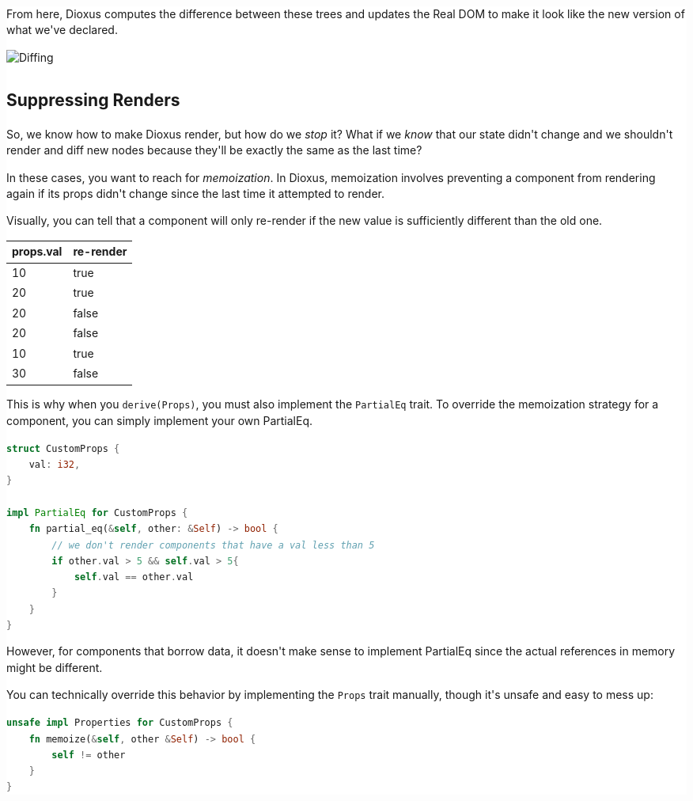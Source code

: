 From here, Dioxus computes the difference between these trees and updates the Real DOM to make it look like the new version of what we've declared.

![Diffing](../images/diffing.png)

## Suppressing Renders

So, we know how to make Dioxus render, but how do we *stop* it? What if we *know* that our state didn't change and we shouldn't render and diff new nodes because they'll be exactly the same as the last time?

In these cases, you want to reach for *memoization*. In Dioxus, memoization involves preventing a component from rendering again if its props didn't change since the last time it attempted to render.

Visually, you can tell that a component will only re-render if the new value is sufficiently different than the old one.

| props.val | re-render |
| --------- | --------- |
| 10        | true      |
| 20        | true      |
| 20        | false     |
| 20        | false     |
| 10        | true      |
| 30        | false     |

This is why when you `derive(Props)`, you must also implement the `PartialEq` trait. To override the memoization strategy for a component, you can simply implement your own PartialEq.

```rust
struct CustomProps {
    val: i32,
}

impl PartialEq for CustomProps {
    fn partial_eq(&self, other: &Self) -> bool {
        // we don't render components that have a val less than 5
        if other.val > 5 && self.val > 5{
            self.val == other.val
        }
    }
}
```

However, for components that borrow data, it doesn't make sense to implement PartialEq since the actual references in memory might be different.

You can technically override this behavior by implementing the `Props` trait manually, though it's unsafe and easy to mess up:

```rust
unsafe impl Properties for CustomProps {
    fn memoize(&self, other &Self) -> bool {
        self != other
    }
}
```
